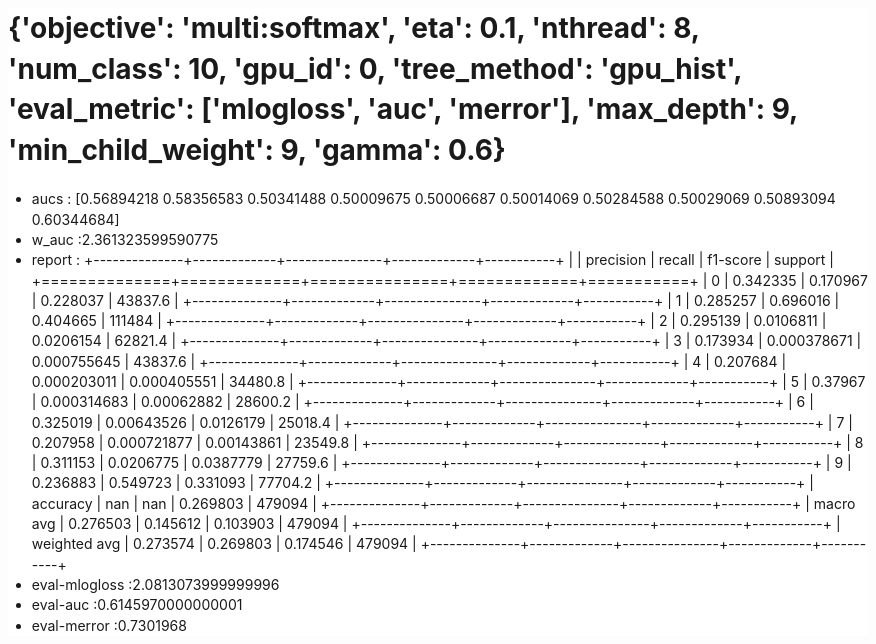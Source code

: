 

# {'objective': 'multi:softmax', 'eta': 0.1, 'nthread': 8, 'num_class': 10, 'gpu_id': 0, 'tree_method': 'gpu_hist', 'eval_metric': ['mlogloss', 'auc', 'merror'], 'max_depth': 9, 'min_child_weight': 9, 'gamma': 0.6}
- aucs :
[0.56894218 0.58356583 0.50341488 0.50009675 0.50006687 0.50014069
 0.50284588 0.50029069 0.50893094 0.60344684]
- w_auc :2.361323599590775
- report :
+--------------+-------------+---------------+-------------+-----------+
|              |   precision |        recall |    f1-score |   support |
+==============+=============+===============+=============+===========+
| 0            |    0.342335 |   0.170967    | 0.228037    |   43837.6 |
+--------------+-------------+---------------+-------------+-----------+
| 1            |    0.285257 |   0.696016    | 0.404665    |  111484   |
+--------------+-------------+---------------+-------------+-----------+
| 2            |    0.295139 |   0.0106811   | 0.0206154   |   62821.4 |
+--------------+-------------+---------------+-------------+-----------+
| 3            |    0.173934 |   0.000378671 | 0.000755645 |   43837.6 |
+--------------+-------------+---------------+-------------+-----------+
| 4            |    0.207684 |   0.000203011 | 0.000405551 |   34480.8 |
+--------------+-------------+---------------+-------------+-----------+
| 5            |    0.37967  |   0.000314683 | 0.00062882  |   28600.2 |
+--------------+-------------+---------------+-------------+-----------+
| 6            |    0.325019 |   0.00643526  | 0.0126179   |   25018.4 |
+--------------+-------------+---------------+-------------+-----------+
| 7            |    0.207958 |   0.000721877 | 0.00143861  |   23549.8 |
+--------------+-------------+---------------+-------------+-----------+
| 8            |    0.311153 |   0.0206775   | 0.0387779   |   27759.6 |
+--------------+-------------+---------------+-------------+-----------+
| 9            |    0.236883 |   0.549723    | 0.331093    |   77704.2 |
+--------------+-------------+---------------+-------------+-----------+
| accuracy     |  nan        | nan           | 0.269803    |  479094   |
+--------------+-------------+---------------+-------------+-----------+
| macro avg    |    0.276503 |   0.145612    | 0.103903    |  479094   |
+--------------+-------------+---------------+-------------+-----------+
| weighted avg |    0.273574 |   0.269803    | 0.174546    |  479094   |
+--------------+-------------+---------------+-------------+-----------+
- eval-mlogloss :2.0813073999999996
- eval-auc :0.6145970000000001
- eval-merror :0.7301968


